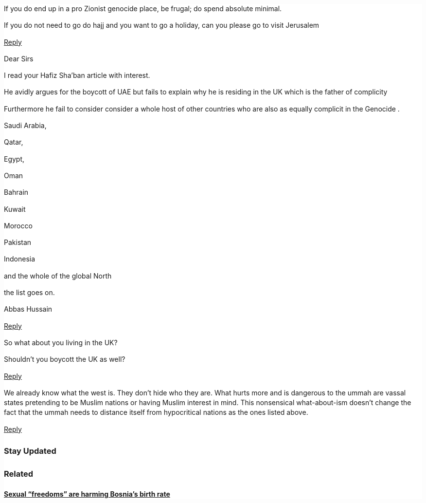 If you do end up in a pro Zionist genocide place, be frugal; do spend absolute minimal.

If you do not need to go do hajj and you want to go a holiday, can you please go to visit Jerusalem

[Reply](https://www.islam21c.com/politics/everyone-must-boycott-dubai/#comment-88142)

Dear Sirs

I read your Hafiz Sha’ban article with interest.

He avidly argues for the boycott of UAE but fails to explain why he is residing in the UK which is the father of complicity

Furthermore he fail to consider consider a whole host of other countries who are also as equally complicit in the Genocide .

Saudi Arabia,

Qatar,

Egypt,

Oman

Bahrain

Kuwait

Morocco

Pakistan

Indonesia

and the whole of the global North

the list goes on.

Abbas Hussain

[Reply](https://www.islam21c.com/politics/everyone-must-boycott-dubai/#comment-88132)

So what about you living in the UK?

Shouldn’t you boycott the UK as well?

[Reply](https://www.islam21c.com/politics/everyone-must-boycott-dubai/#comment-88121)

We already know what the west is. They don’t hide who they are. What hurts more and is dangerous to the ummah are vassal states pretending to be Muslim nations or having Muslim interest in mind. This nonsensical what-about-ism doesn’t change the fact that the ummah needs to distance itself from hypocritical nations as the ones listed above.

[Reply](https://www.islam21c.com/politics/everyone-must-boycott-dubai/#comment-88151)

### Stay Updated

### Related

#### [Sexual “freedoms” are harming Bosnia’s birth rate](https://www.islam21c.com/current-affairs/sexual-freedoms-harming-bosnia/)
